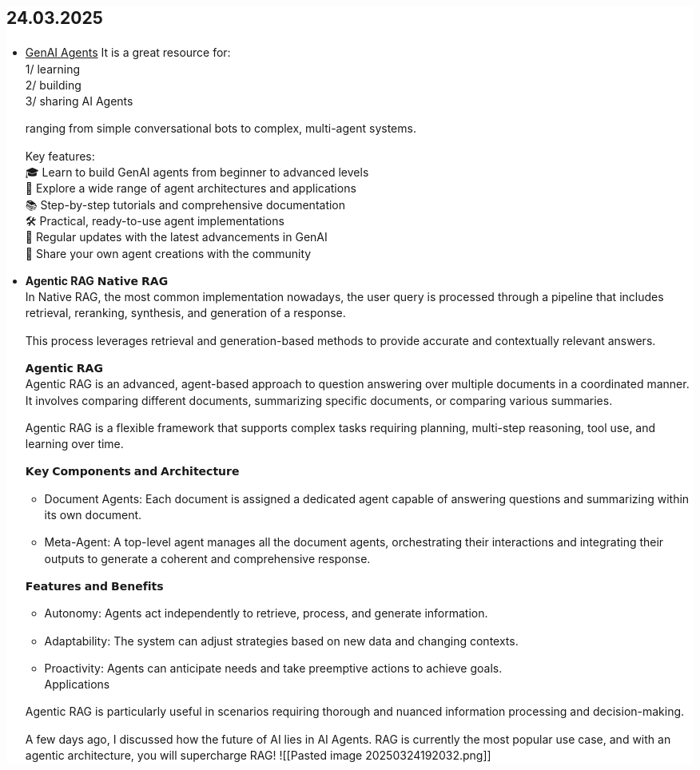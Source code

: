 ## 24.03.2025

- [GenAI Agents](https://github.com/NirDiamant/GenAI_Agents)
	It is a great resource for:  
	1/ learning  
	2/ building  
	3/ sharing AI Agents  
	  
	ranging from simple conversational bots to complex, multi-agent systems.  
	  
	Key features:  
	🎓 Learn to build GenAI agents from beginner to advanced levels  
	🧠 Explore a wide range of agent architectures and applications  
	📚 Step-by-step tutorials and comprehensive documentation  
	🛠️ Practical, ready-to-use agent implementations  
	🌟 Regular updates with the latest advancements in GenAI  
	🤝 Share your own agent creations with the community
	
- **Agentic RAG**
	𝗡𝗮𝘁𝗶𝘃𝗲 𝗥𝗔𝗚  
	In Native RAG, the most common implementation nowadays, the user query is processed through a pipeline that includes retrieval, reranking, synthesis, and generation of a response.  
		  
	This process leverages retrieval and generation-based methods to provide accurate and contextually relevant answers.  
	  
	𝗔𝗴𝗲𝗻𝘁𝗶𝗰 𝗥𝗔𝗚  
	Agentic RAG is an advanced, agent-based approach to question answering over multiple documents in a coordinated manner. It involves comparing different documents, summarizing specific documents, or comparing various summaries.  
	  
	Agentic RAG is a flexible framework that supports complex tasks requiring planning, multi-step reasoning, tool use, and learning over time.  
	  
	𝗞𝗲𝘆 𝗖𝗼𝗺𝗽𝗼𝗻𝗲𝗻𝘁𝘀 𝗮𝗻𝗱 𝗔𝗿𝗰𝗵𝗶𝘁𝗲𝗰𝘁𝘂𝗿𝗲  
	- Document Agents: Each document is assigned a dedicated agent capable of answering questions and summarizing within its own document.  
	  
	- Meta-Agent: A top-level agent manages all the document agents, orchestrating their interactions and integrating their outputs to generate a coherent and comprehensive response.  
	  
	𝗙𝗲𝗮𝘁𝘂𝗿𝗲𝘀 𝗮𝗻𝗱 𝗕𝗲𝗻𝗲𝗳𝗶𝘁𝘀  
	- Autonomy: Agents act independently to retrieve, process, and generate information.  
	  
	- Adaptability: The system can adjust strategies based on new data and changing contexts.  
	  
	- Proactivity: Agents can anticipate needs and take preemptive actions to achieve goals.  
	Applications  
	  
	Agentic RAG is particularly useful in scenarios requiring thorough and nuanced information processing and decision-making.  
	  
	A few days ago, I discussed how the future of AI lies in AI Agents. RAG is currently the most popular use case, and with an agentic architecture, you will supercharge RAG!
	![[Pasted image 20250324192032.png]]
